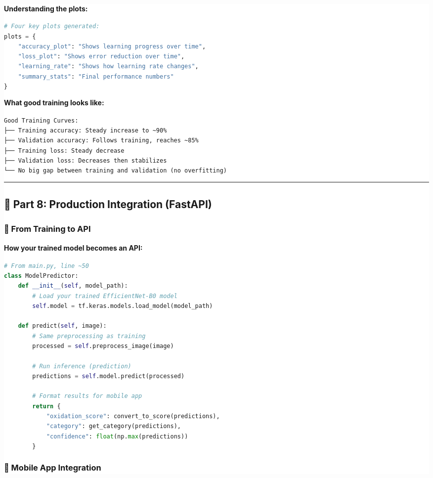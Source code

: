 **Understanding the plots:**
```python
# Four key plots generated:
plots = {
    "accuracy_plot": "Shows learning progress over time",
    "loss_plot": "Shows error reduction over time", 
    "learning_rate": "Shows how learning rate changes",
    "summary_stats": "Final performance numbers"
}
```

**What good training looks like:**
```
Good Training Curves:
├── Training accuracy: Steady increase to ~90%
├── Validation accuracy: Follows training, reaches ~85%
├── Training loss: Steady decrease
├── Validation loss: Decreases then stabilizes
└── No big gap between training and validation (no overfitting)
```

---

## 🚀 Part 8: Production Integration (FastAPI)

### 🔌 From Training to API

**How your trained model becomes an API:**

```python
# From main.py, line ~50
class ModelPredictor:
    def __init__(self, model_path):
        # Load your trained EfficientNet-B0 model
        self.model = tf.keras.models.load_model(model_path)
        
    def predict(self, image):
        # Same preprocessing as training
        processed = self.preprocess_image(image)
        
        # Run inference (prediction)
        predictions = self.model.predict(processed)
        
        # Format results for mobile app
        return {
            "oxidation_score": convert_to_score(predictions),
            "category": get_category(predictions), 
            "confidence": float(np.max(predictions))
        }
```

### 📱 Mobile App Integration
